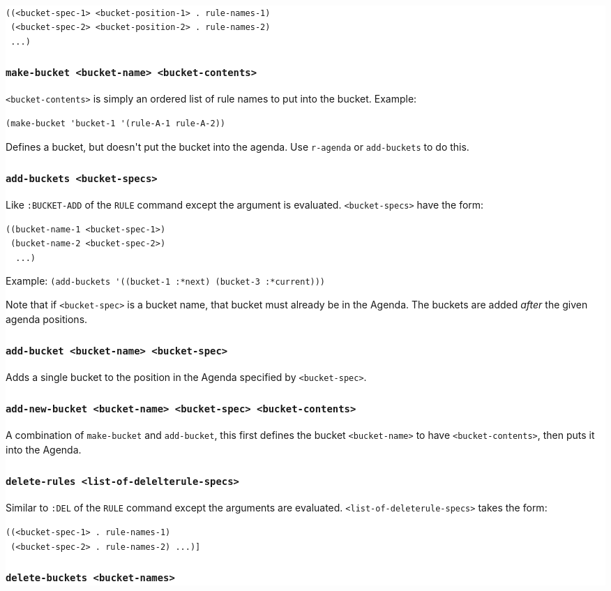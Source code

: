 ```
((<bucket-spec-1> <bucket-position-1> . rule-names-1)
 (<bucket-spec-2> <bucket-position-2> . rule-names-2)
 ...)
```

### `make-bucket <bucket-name> <bucket-contents>`

`<bucket-contents>` is simply an ordered list of rule names to put
into the bucket. Example:

`(make-bucket 'bucket-1 '(rule-A-1 rule-A-2))`

Defines a bucket, but doesn't put the bucket into the agenda.  Use
`r-agenda` or `add-buckets` to do this.

### `add-buckets <bucket-specs>`

Like `:BUCKET-ADD` of the `RULE` command except the argument is
evaluated.  `<bucket-specs>` have the form:

```
((bucket-name-1 <bucket-spec-1>)
 (bucket-name-2 <bucket-spec-2>)
  ...)
```

Example: `(add-buckets '((bucket-1 :*next) (bucket-3 :*current)))`

Note that if `<bucket-spec>` is a bucket name, that bucket must
already be in the Agenda.  The buckets are added *after* the given
agenda positions.

### `add-bucket <bucket-name> <bucket-spec>`

Adds a single bucket to the position in the Agenda specified by
`<bucket-spec>`.

### `add-new-bucket <bucket-name> <bucket-spec> <bucket-contents>`

A combination of `make-bucket` and `add-bucket`, this first defines
the bucket `<bucket-name>` to have `<bucket-contents>`, then puts it
into the Agenda.

### `delete-rules <list-of-delelterule-specs>`

Similar to `:DEL` of the `RULE` command except the arguments are
evaluated.  `<list-of-deleterule-specs>` takes the form:

```
((<bucket-spec-1> . rule-names-1)
 (<bucket-spec-2> . rule-names-2) ...)]
```

### `delete-buckets <bucket-names>`
